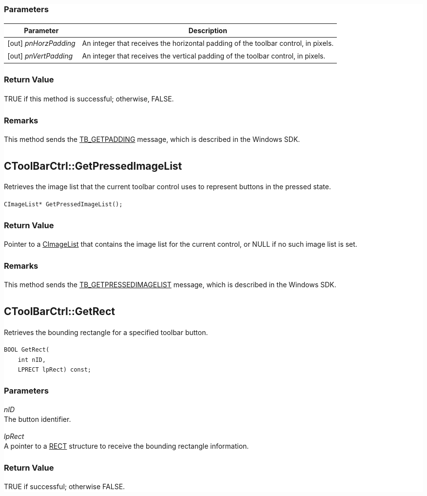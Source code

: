 ### Parameters  
  
|Parameter|Description|  
|---------------|-----------------|  
|[out] *pnHorzPadding*|An integer that receives the horizontal padding of the toolbar control, in pixels.|  
|[out] *pnVertPadding*|An integer that receives the vertical padding of the toolbar control, in pixels.|  
  
### Return Value  
 TRUE if this method is successful; otherwise, FALSE.  
  
### Remarks  
 This method sends the [TB_GETPADDING](/windows/desktop/Controls/tb-getpadding) message, which is described in the Windows SDK.  
  
##  <a name="getpressedimagelist"></a>  CToolBarCtrl::GetPressedImageList  
 Retrieves the image list that the current toolbar control uses to represent buttons in the pressed state.  
  
```  
CImageList* GetPressedImageList();
```  
  
### Return Value  
 Pointer to a [CImageList](../../mfc/reference/cimagelist-class.md) that contains the image list for the current control, or NULL if no such image list is set.  
  
### Remarks  
 This method sends the [TB_GETPRESSEDIMAGELIST](/windows/desktop/Controls/tb-getpressedimagelist) message, which is described in the Windows SDK.  
  
##  <a name="getrect"></a>  CToolBarCtrl::GetRect  
 Retrieves the bounding rectangle for a specified toolbar button.  
  
```  
BOOL GetRect(
    int nID,  
    LPRECT lpRect) const;  
```  
  
### Parameters  
 *nID*  
 The button identifier.  
  
 *lpRect*  
 A pointer to a [RECT](https://msdn.microsoft.com/library/windows/desktop/dd162897) structure to receive the bounding rectangle information.  
  
### Return Value  
 TRUE if successful; otherwise FALSE.  
  